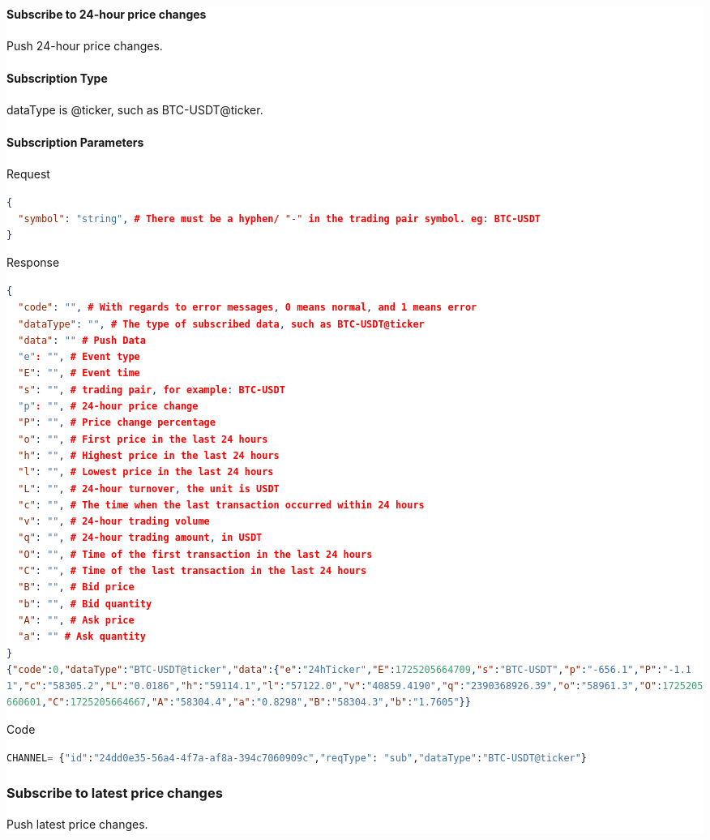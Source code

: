 
#### Subscribe to 24-hour price changes
Push 24-hour price changes.

#### Subscription Type
dataType is <symbol>@ticker, such as BTC-USDT@ticker.

#### Subscription Parameters 
Request
```json
{
  "symbol": "string", # There must be a hyphen/ "-" in the trading pair symbol. eg: BTC-USDT
}

```
Response
```json
{
  "code": "", # With regards to error messages, 0 means normal, and 1 means error
  "dataType": "", # The type of subscribed data, such as BTC-USDT@ticker
  "data": "" # Push Data
  "e": "", # Event type
  "E": "", # Event time
  "s": "", # trading pair, for example: BTC-USDT
  "p": "", # 24-hour price change
  "P": "", # Price change percentage
  "o": "", # First price in the last 24 hours
  "h": "", # Highest price in the last 24 hours
  "l": "", # Lowest price in the last 24 hours
  "L": "", # 24-hour turnover, the unit is USDT
  "c": "", # The time when the last transaction occurred within 24 hours
  "v": "", # 24-hour trading volume
  "q": "", # 24-hour trading amount, in USDT
  "O": "", # Time of the first transaction in the last 24 hours
  "C": "", # Time of the last transaction in the last 24 hours
  "B": "", # Bid price
  "b": "", # Bid quantity
  "A": "", # Ask price
  "a": "" # Ask quantity
}
{"code":0,"dataType":"BTC-USDT@ticker","data":{"e":"24hTicker","E":1725205664709,"s":"BTC-USDT","p":"-656.1","P":"-1.11","c":"58305.2","L":"0.0186","h":"59114.1","l":"57122.0","v":"40859.4190","q":"2390368926.39","o":"58961.3","O":1725205660601,"C":1725205664667,"A":"58304.4","a":"0.8298","B":"58304.3","b":"1.7605"}}
```
Code
```python
CHANNEL= {"id":"24dd0e35-56a4-4f7a-af8a-394c7060909c","reqType": "sub","dataType":"BTC-USDT@ticker"}
```


### Subscribe to latest price changes
Push latest price changes.
